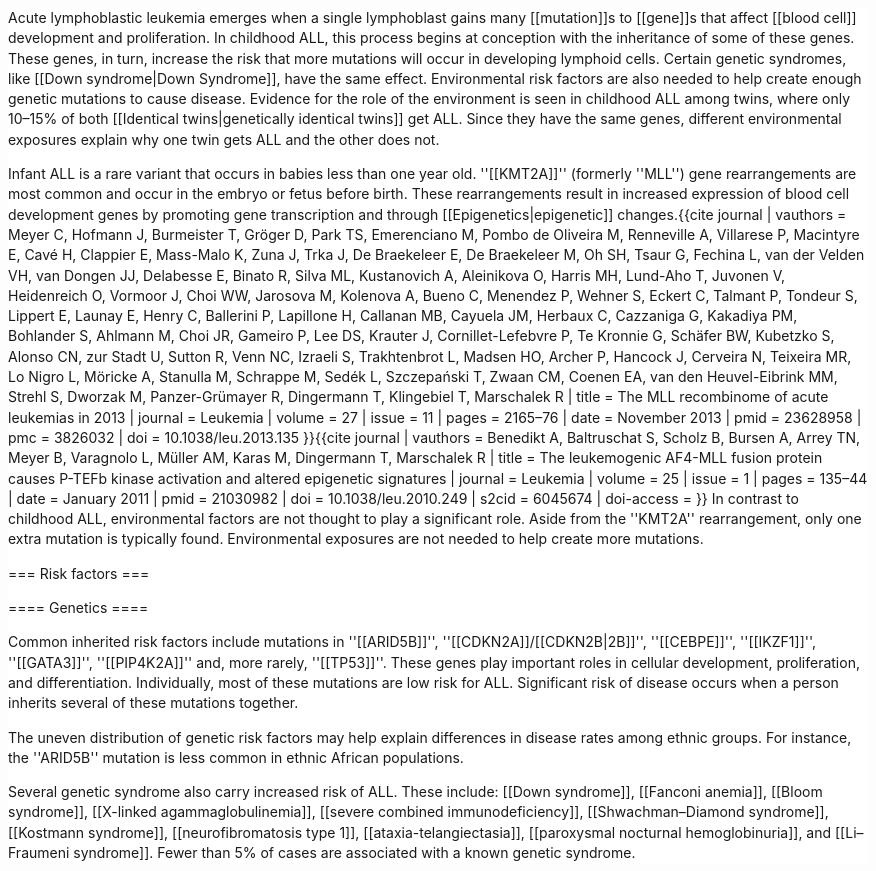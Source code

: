 Acute lymphoblastic leukemia emerges when a single lymphoblast gains many [[mutation]]s to [[gene]]s that affect [[blood cell]] development and proliferation. In childhood ALL, this process begins at conception with the inheritance of some of these genes. These genes, in turn, increase the risk that more mutations will occur in developing lymphoid cells. Certain genetic syndromes, like [[Down syndrome|Down Syndrome]], have the same effect. Environmental risk factors are also needed to help create enough genetic mutations to cause disease. Evidence for the role of the environment is seen in childhood ALL among twins, where only 10–15% of both [[Identical twins|genetically identical twins]] get ALL. Since they have the same genes, different environmental exposures explain why one twin gets ALL and the other does not.<ref name="Inaba2013" />

Infant ALL is a rare variant that occurs in babies less than one year old. ''[[KMT2A]]'' (formerly ''MLL'') gene rearrangements are most common and occur in the embryo or fetus before birth.<ref name="Inaba2013" /> These rearrangements result in increased expression of blood cell development genes by promoting gene transcription and through [[Epigenetics|epigenetic]] changes.<ref>{{cite journal | vauthors = Meyer C, Hofmann J, Burmeister T, Gröger D, Park TS, Emerenciano M, Pombo de Oliveira M, Renneville A, Villarese P, Macintyre E, Cavé H, Clappier E, Mass-Malo K, Zuna J, Trka J, De Braekeleer E, De Braekeleer M, Oh SH, Tsaur G, Fechina L, van der Velden VH, van Dongen JJ, Delabesse E, Binato R, Silva ML, Kustanovich A, Aleinikova O, Harris MH, Lund-Aho T, Juvonen V, Heidenreich O, Vormoor J, Choi WW, Jarosova M, Kolenova A, Bueno C, Menendez P, Wehner S, Eckert C, Talmant P, Tondeur S, Lippert E, Launay E, Henry C, Ballerini P, Lapillone H, Callanan MB, Cayuela JM, Herbaux C, Cazzaniga G, Kakadiya PM, Bohlander S, Ahlmann M, Choi JR, Gameiro P, Lee DS, Krauter J, Cornillet-Lefebvre P, Te Kronnie G, Schäfer BW, Kubetzko S, Alonso CN, zur Stadt U, Sutton R, Venn NC, Izraeli S, Trakhtenbrot L, Madsen HO, Archer P, Hancock J, Cerveira N, Teixeira MR, Lo Nigro L, Möricke A, Stanulla M, Schrappe M, Sedék L, Szczepański T, Zwaan CM, Coenen EA, van den Heuvel-Eibrink MM, Strehl S, Dworzak M, Panzer-Grümayer R, Dingermann T, Klingebiel T, Marschalek R | title = The MLL recombinome of acute leukemias in 2013 | journal = Leukemia | volume = 27 | issue = 11 | pages = 2165–76 | date = November 2013 | pmid = 23628958 | pmc = 3826032 | doi = 10.1038/leu.2013.135 }}</ref><ref>{{cite journal | vauthors = Benedikt A, Baltruschat S, Scholz B, Bursen A, Arrey TN, Meyer B, Varagnolo L, Müller AM, Karas M, Dingermann T, Marschalek R | title = The leukemogenic AF4-MLL fusion protein causes P-TEFb kinase activation and altered epigenetic signatures | journal = Leukemia | volume = 25 | issue = 1 | pages = 135–44 | date = January 2011 | pmid = 21030982 | doi = 10.1038/leu.2010.249 | s2cid = 6045674 | doi-access =  }}</ref> In contrast to childhood ALL, environmental factors are not thought to play a significant role. Aside from the ''KMT2A'' rearrangement, only one extra mutation is typically found.<ref name="Inaba2013" /> Environmental exposures are not needed to help create more mutations.

=== Risk factors ===

==== Genetics ====

Common inherited risk factors include mutations in ''[[ARID5B]]'', ''[[CDKN2A]]/[[CDKN2B|2B]]'', ''[[CEBPE]]'', ''[[IKZF1]]'', ''[[GATA3]]'', ''[[PIP4K2A]]'' and, more rarely, ''[[TP53]]''. These genes play important roles in cellular development, proliferation, and differentiation.<ref name="Vora2017"/><ref name="Inaba2013" /><ref name="NEJM2015" /> Individually, most of these mutations are low risk for ALL. Significant risk of disease occurs when a person inherits several of these mutations together.<ref name="Inaba2013" />

The uneven distribution of genetic risk factors may help explain differences in disease rates among ethnic groups. For instance, the ''ARID5B'' mutation is less common in ethnic African populations.<ref name="Inaba2013" />

Several genetic syndrome also carry increased risk of ALL. These include: [[Down syndrome]], [[Fanconi anemia]], [[Bloom syndrome]], [[X-linked agammaglobulinemia]], [[severe combined immunodeficiency]], [[Shwachman–Diamond syndrome]], [[Kostmann syndrome]], [[neurofibromatosis type 1]], [[ataxia-telangiectasia]], [[paroxysmal nocturnal hemoglobinuria]], and [[Li–Fraumeni syndrome]].<ref name="NelsonTbPeds19e" /> Fewer than 5% of cases are associated with a known genetic syndrome.<ref name="Paul 1645–1666"/>
